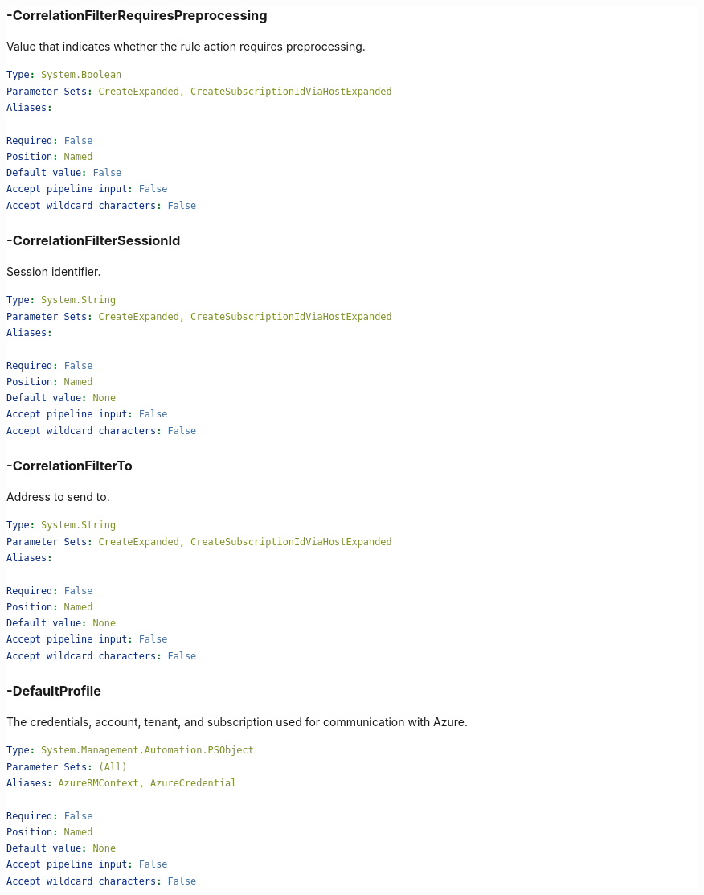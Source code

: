 ### -CorrelationFilterRequiresPreprocessing
Value that indicates whether the rule action requires preprocessing.

```yaml
Type: System.Boolean
Parameter Sets: CreateExpanded, CreateSubscriptionIdViaHostExpanded
Aliases:

Required: False
Position: Named
Default value: False
Accept pipeline input: False
Accept wildcard characters: False
```

### -CorrelationFilterSessionId
Session identifier.

```yaml
Type: System.String
Parameter Sets: CreateExpanded, CreateSubscriptionIdViaHostExpanded
Aliases:

Required: False
Position: Named
Default value: None
Accept pipeline input: False
Accept wildcard characters: False
```

### -CorrelationFilterTo
Address to send to.

```yaml
Type: System.String
Parameter Sets: CreateExpanded, CreateSubscriptionIdViaHostExpanded
Aliases:

Required: False
Position: Named
Default value: None
Accept pipeline input: False
Accept wildcard characters: False
```

### -DefaultProfile
The credentials, account, tenant, and subscription used for communication with Azure.

```yaml
Type: System.Management.Automation.PSObject
Parameter Sets: (All)
Aliases: AzureRMContext, AzureCredential

Required: False
Position: Named
Default value: None
Accept pipeline input: False
Accept wildcard characters: False
```
